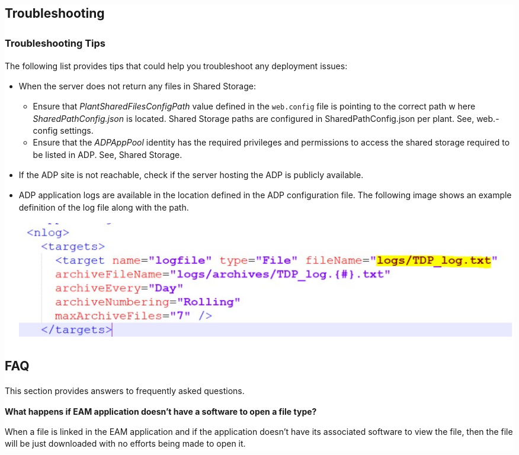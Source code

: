 
## Troubleshooting

### Troubleshooting Tips

The following list provides tips that could help you troubleshoot any deployment issues:

* When the server does not return any files in Shared Storage:
    * Ensure that *PlantSharedFilesConfigPath* value defined in the `web.config` file
    is pointing to the correct path w here *SharedPathConfig.json* is located. Shared Storage paths are configured in SharedPathConfig.json per plant. See, web.-config settings.
    * Ensure that the *ADPAppPool* identity has the required privileges and permissions to
access the shared storage required to be listed in ADP. See, Shared Storage.

* If the ADP site is not reachable, check if the server hosting the ADP is publicly available.

* ADP application logs are available in the location defined in the ADP configuration file. The
following image shows an example definition of the log file along with the path.

    ![](../assets/kb-articles/Doc_Prov_Setup_Guide/DPSG5.jpg)

## FAQ

This section provides answers to frequently asked questions.

**What happens if EAM application doesn’t have a software to open a file type?**

When a file is linked in the EAM application and if the application doesn’t have its associated
software to view the file, then the file will be just downloaded with no efforts being made to open it.

